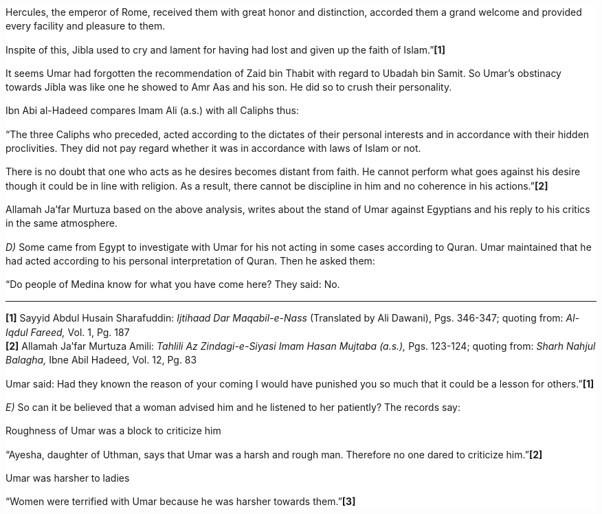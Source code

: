 Hercules, the emperor of Rome, received them with great honor and
distinction, accorded them a grand welcome and provided every facility
and pleasure to them.

Inspite of this, Jibla used to cry and lament for having had lost and
given up the faith of Islam.”**[1]**

It seems Umar had forgotten the recommendation of Zaid bin Thabit with
regard to Ubadah bin Samit. So Umar’s obstinacy towards Jibla was like
one he showed to Amr Aas and his son. He did so to crush their
personality.

Ibn Abi al-Hadeed compares Imam Ali (a.s.) with all Caliphs thus:

“The three Caliphs who preceded, acted according to the dictates of
their personal interests and in accordance with their hidden
proclivities. They did not pay regard whether it was in accordance with
laws of Islam or not.

There is no doubt that one who acts as he desires becomes distant from
faith. He cannot perform what goes against his desire though it could be
in line with religion. As a result, there cannot be discipline in him
and no coherence in his actions.”**[2]**

Allamah Ja’far Murtuza based on the above analysis, writes about the
stand of Umar against Egyptians and his reply to his critics in the same
atmosphere.

*D)* Some came from Egypt to investigate with Umar for his not acting in
some cases according to Quran. Umar maintained that he had acted
according to his personal interpretation of Quran. Then he asked them:

“Do people of Medina know for what you have come here? They said: No.

------------------------------------------------------------------------

**[1]** Sayyid Abdul Husain Sharafuddin: *Ijtihaad Dar Maqabil-e-Nass*
(Translated by Ali Dawani), Pgs. 346-347; quoting from: *Al-Iqdul
Fareed,* Vol. 1, Pg. 187  
**[2]** Allamah Ja’far Murtuza Amili: *Tahlili Az Zindagi-e-Siyasi Imam
Hasan Mujtaba (a.s.),* Pgs. 123-124; quoting from: *Sharh Nahjul
Balagha,* Ibne Abil Hadeed, Vol. 12, Pg. 83

Umar said: Had they known the reason of your coming I would have
punished you so much that it could be a lesson for others.”**[1]**

*E)* So can it be believed that a woman advised him and he listened to
her patiently? The records say:

Roughness of Umar was a block to criticize him

“Ayesha, daughter of Uthman, says that Umar was a harsh and rough man.
Therefore no one dared to criticize him.”**[2]**

Umar was harsher to ladies

“Women were terrified with Umar because he was harsher towards
them.”**[3]**
